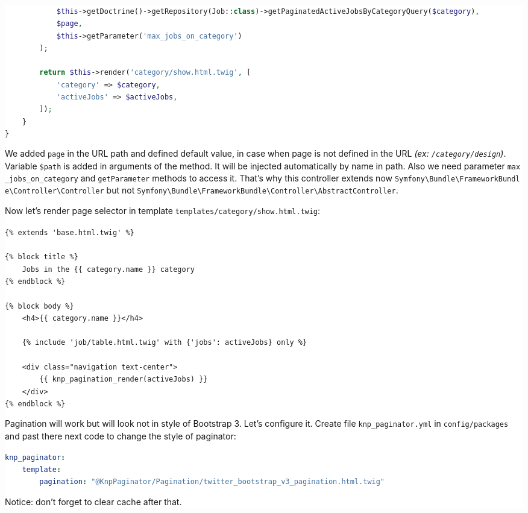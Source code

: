 ```php
            $this->getDoctrine()->getRepository(Job::class)->getPaginatedActiveJobsByCategoryQuery($category),
            $page,
            $this->getParameter('max_jobs_on_category')
        );

        return $this->render('category/show.html.twig', [
            'category' => $category,
            'activeJobs' => $activeJobs,
        ]);
    }
}
```

We added `page` in the URL path and defined default value, in case when page is not defined in the URL *(ex: `/category/design`)*.
Variable `$path` is added in arguments of the method. It will be injected automatically by name in path.
Also we need parameter `max_jobs_on_category` and `getParameter` methods to access it.
That’s why this controller extends now `Symfony\Bundle\FrameworkBundle\Controller\Controller` but not `Symfony\Bundle\FrameworkBundle\Controller\AbstractController`.

Now let’s render page selector in template `templates/category/show.html.twig`:

```twig
{% extends 'base.html.twig' %}

{% block title %}
    Jobs in the {{ category.name }} category
{% endblock %}

{% block body %}
    <h4>{{ category.name }}</h4>

    {% include 'job/table.html.twig' with {'jobs': activeJobs} only %}

    <div class="navigation text-center">
        {{ knp_pagination_render(activeJobs) }}
    </div>
{% endblock %}
```

Pagination will work but will look not in style of Bootstrap 3. Let’s configure it.
Create file `knp_paginator.yml` in `config/packages` and past there next code to change the style of paginator:

```yaml
knp_paginator:
    template:
        pagination: "@KnpPaginator/Pagination/twitter_bootstrap_v3_pagination.html.twig"
```

Notice: don’t forget to clear cache after that.

